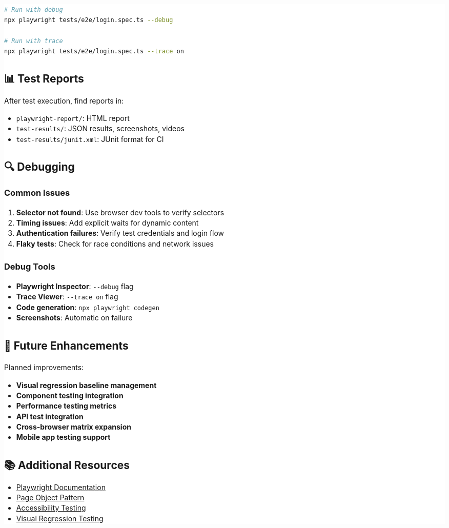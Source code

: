 ```bash
# Run with debug
npx playwright tests/e2e/login.spec.ts --debug

# Run with trace
npx playwright tests/e2e/login.spec.ts --trace on
```

## 📊 Test Reports

After test execution, find reports in:

- `playwright-report/`: HTML report
- `test-results/`: JSON results, screenshots, videos
- `test-results/junit.xml`: JUnit format for CI

## 🔍 Debugging

### Common Issues

1. **Selector not found**: Use browser dev tools to verify selectors
2. **Timing issues**: Add explicit waits for dynamic content
3. **Authentication failures**: Verify test credentials and login flow
4. **Flaky tests**: Check for race conditions and network issues

### Debug Tools

- **Playwright Inspector**: `--debug` flag
- **Trace Viewer**: `--trace on` flag
- **Code generation**: `npx playwright codegen`
- **Screenshots**: Automatic on failure

## 🚀 Future Enhancements

Planned improvements:

- **Visual regression baseline management**
- **Component testing integration**
- **Performance testing metrics**
- **API test integration**
- **Cross-browser matrix expansion**
- **Mobile app testing support**

## 📚 Additional Resources

- [Playwright Documentation](https://playwright.dev/)
- [Page Object Pattern](https://www.selenium.dev/documentation/test_practices/encouraged/page_object_models/)
- [Accessibility Testing](https://playwright.dev/docs/accessibility-testing)
- [Visual Regression Testing](https://playwright.dev/docs/test-snapshots)